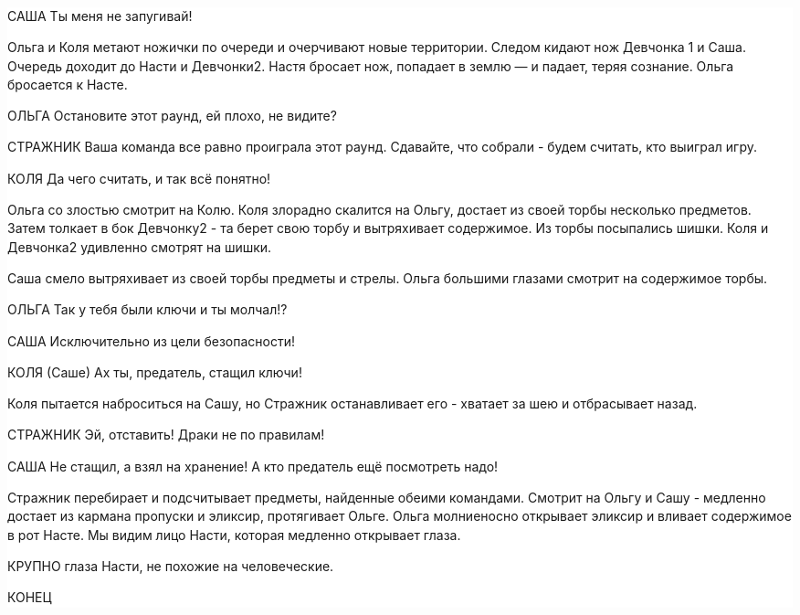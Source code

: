 САША
Ты меня не запугивай! 

Ольга и Коля метают ножички по очереди и очерчивают новые территории. Следом кидают нож Девчонка 1 и Саша. Очередь доходит до Насти и Девчонки2. Настя бросает нож, попадает в землю — и падает, теряя сознание. Ольга бросается к Насте.

ОЛЬГА
Остановите этот раунд, ей плохо, не видите?

СТРАЖНИК
Ваша команда все равно проиграла этот раунд.  Сдавайте, что собрали - будем считать, кто выиграл игру.

КОЛЯ
Да чего считать, и так всё понятно!

Ольга со злостью смотрит на Колю. Коля злорадно скалится на Ольгу, достает из своей торбы несколько предметов. Затем толкает в бок Девчонку2 - та берет свою торбу и вытряхивает содержимое. Из торбы посыпались шишки. Коля и Девчонка2 удивленно смотрят на шишки.

Саша смело вытряхивает из своей торбы предметы и стрелы. Ольга большими глазами смотрит на содержимое торбы.

ОЛЬГА
Так у тебя были ключи и ты молчал!?

САША
Исключительно из цели безопасности!

КОЛЯ
(Саше)
Ах ты, предатель, стащил
ключи!

Коля пытается наброситься на Сашу, но Стражник останавливает его - хватает за шею и отбрасывает назад. 

СТРАЖНИК
Эй, отставить! Драки не по правилам!

САША
Не стащил, а взял на
хранение! А кто предатель
ещё посмотреть надо!

Стражник перебирает и подсчитывает предметы, найденные обеими командами. Смотрит на Ольгу и Сашу - медленно достает из кармана пропуски и эликсир, протягивает Ольге. Ольга молниеносно открывает эликсир и вливает содержимое в рот Насте. Мы видим лицо Насти, которая медленно открывает глаза. 

КРУПНО глаза Насти, не похожие на человеческие.

КОНЕЦ